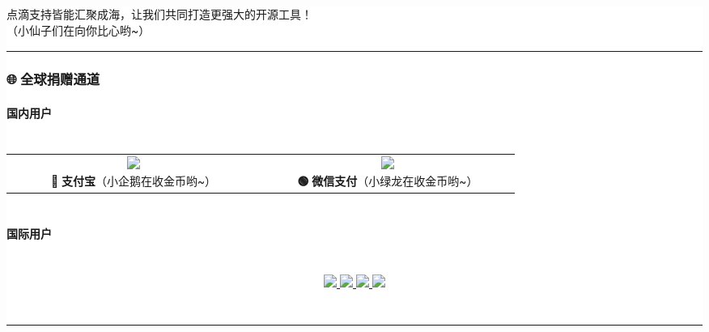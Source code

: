 点滴支持皆能汇聚成海，让我们共同打造更强大的开源工具！  
（小仙子们在向你比心哟~）

---

### 🌐 全球捐赠通道

#### 国内用户

<div align="center" style="margin: 40px 0">

<div align="center">
<table>
<tr>
<td align="center" width="300">
<img src="https://github.com/ctkqiang/ctkqiang/blob/main/assets/IMG_9863.jpg?raw=true" width="200" />
<br />
<strong>🔵 支付宝</strong>（小企鹅在收金币哟~）
</td>
<td align="center" width="300">
<img src="https://github.com/ctkqiang/ctkqiang/blob/main/assets/IMG_9859.JPG?raw=true" width="200" />
<br />
<strong>🟢 微信支付</strong>（小绿龙在收金币哟~）
</td>
</tr>
</table>
</div>
</div>

#### 国际用户

<div align="center" style="margin: 40px 0">
  <a href="https://qr.alipay.com/fkx19369scgxdrkv8mxso92" target="_blank">
    <img src="https://img.shields.io/badge/Alipay-全球支付-00A1E9?style=flat-square&logo=alipay&logoColor=white&labelColor=008CD7">
  </a>
  
  <a href="https://ko-fi.com/F1F5VCZJU" target="_blank">
    <img src="https://img.shields.io/badge/Ko--fi-买杯咖啡-FF5E5B?style=flat-square&logo=ko-fi&logoColor=white">
  </a>
  
  <a href="https://www.paypal.com/paypalme/ctkqiang" target="_blank">
    <img src="https://img.shields.io/badge/PayPal-安全支付-00457C?style=flat-square&logo=paypal&logoColor=white">
  </a>
  
  <a href="https://donate.stripe.com/00gg2nefu6TK1LqeUY" target="_blank">
    <img src="https://img.shields.io/badge/Stripe-企业级支付-626CD9?style=flat-square&logo=stripe&logoColor=white">
  </a>
</div>

---
